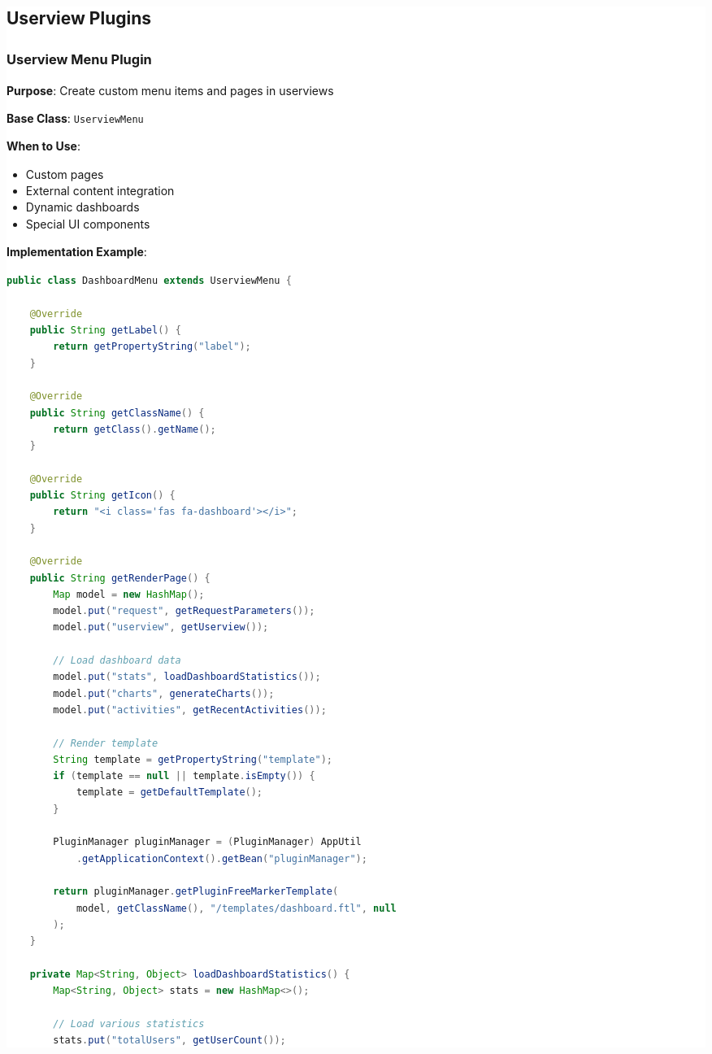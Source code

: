 
## Userview Plugins

### Userview Menu Plugin

**Purpose**: Create custom menu items and pages in userviews

**Base Class**: `UserviewMenu`

**When to Use**:
- Custom pages
- External content integration
- Dynamic dashboards
- Special UI components

**Implementation Example**:

```java
public class DashboardMenu extends UserviewMenu {
    
    @Override
    public String getLabel() {
        return getPropertyString("label");
    }
    
    @Override
    public String getClassName() {
        return getClass().getName();
    }
    
    @Override
    public String getIcon() {
        return "<i class='fas fa-dashboard'></i>";
    }
    
    @Override
    public String getRenderPage() {
        Map model = new HashMap();
        model.put("request", getRequestParameters());
        model.put("userview", getUserview());
        
        // Load dashboard data
        model.put("stats", loadDashboardStatistics());
        model.put("charts", generateCharts());
        model.put("activities", getRecentActivities());
        
        // Render template
        String template = getPropertyString("template");
        if (template == null || template.isEmpty()) {
            template = getDefaultTemplate();
        }
        
        PluginManager pluginManager = (PluginManager) AppUtil
            .getApplicationContext().getBean("pluginManager");
        
        return pluginManager.getPluginFreeMarkerTemplate(
            model, getClassName(), "/templates/dashboard.ftl", null
        );
    }
    
    private Map<String, Object> loadDashboardStatistics() {
        Map<String, Object> stats = new HashMap<>();
        
        // Load various statistics
        stats.put("totalUsers", getUserCount());
```